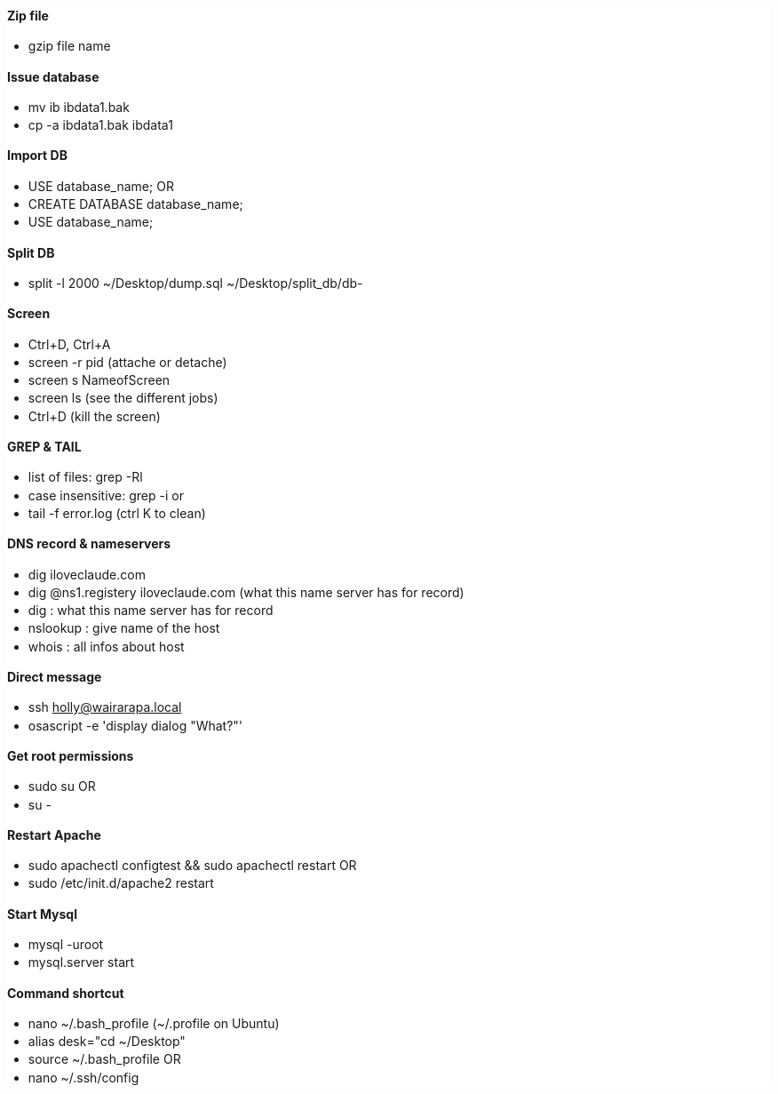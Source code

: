 **Zip file**
- gzip file name

**Issue database**
- mv ib ibdata1.bak 
- cp -a ibdata1.bak ibdata1

**Import DB**
- USE database_name;
OR
- CREATE DATABASE database_name;
- USE database_name;

**Split DB**
- split -l 2000 ~/Desktop/dump.sql ~/Desktop/split_db/db-

**Screen**
- Ctrl+D, Ctrl+A
- screen -r pid (attache or detache)
- screen s NameofScreen
- screen ls (see the different jobs)
- Ctrl+D (kill the screen)

**GREP & TAIL**
- list of files: grep -Rl
- case insensitive: grep -i
or
- tail -f error.log (ctrl K to clean)

**DNS record & nameservers**
- dig iloveclaude.com
- dig @ns1.registery iloveclaude.com (what this name server has for record)
- dig <url>: what this name server has for record
- nslookup <IP>: give name of the host
- whois <namehost>: all infos about host

**Direct message**
- ssh holly@wairarapa.local
- osascript -e 'display dialog "What?"'

**Get root permissions**
- sudo su
OR
- su -

**Restart Apache**
- sudo apachectl configtest &&  sudo apachectl restart
OR
- sudo /etc/init.d/apache2 restart

**Start Mysql**
- mysql -uroot
- mysql.server start

**Command shortcut**
- nano ~/.bash_profile (~/.profile on Ubuntu)
- alias desk="cd ~/Desktop"
- source ~/.bash_profile
OR
- nano ~/.ssh/config
